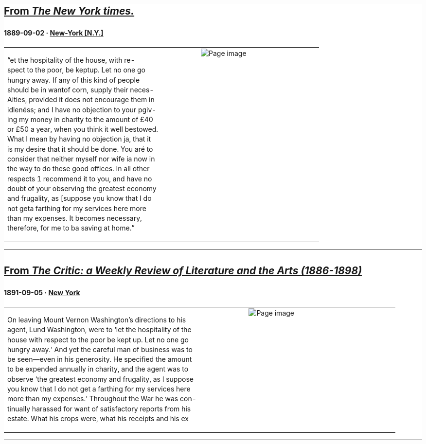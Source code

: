 
## [From _The New York times._](https://archive.org/details/sim_new-york-times_1889-09-02_38_11860/page/n2/mode/1up?view=theater)

#### 1889-09-02 &middot; [New-York [N.Y.]](http://dbpedia.org/resource/New_York_City)

<table style="width: 100%;"><tr><td style="width: 50%">

  
  
“et the hospitality of the house, with re-  
spect to the poor, be keptup. Let no one go  
hungry away. If any of this kind of people  
should be in wantof corn, supply their neces-  
Aities, provided it does not encourage them in  
idlenéss; and I have no objection to your pgiv-  
ing my money in charity to the amount of £40  
or £50 a year, when you think it well bestowed.  
What I mean by having no objection ja, that it  
is my desire that it should be done. You aré to  
consider that neither myself nor wife ia now in  
the way to do these good offices. In all other  
respects 1 recommend it to you, and have no  
doubt of your observing the greatest economy  
and frugality, as [suppose you know that I do  
not geta farthing for my services here more  
than my expenses. It becomes necessary,  
therefore, for me to ba saving at home.”
</td><td style="width: 50%; max-height: 75%; margin: auto; display: block;">
<img alt="Page image" src="https://iiif.archive.org/image/iiif/2/sim_new-york-times_1889-09-02_38_11860%2Fsim_new-york-times_1889-09-02_38_11860_jp2.zip%2Fsim_new-york-times_1889-09-02_38_11860_jp2%2Fsim_new-york-times_1889-09-02_38_11860_0002.jp2/pct:18.763440860215052,15.923772609819121,11.948924731182796,6.406115417743325/600,/0/default.jpg"/>
</td>
</tr></table>

---

## [From _The Critic: a Weekly Review of Literature and the Arts (1886-1898)_](https://archive.org/details/sim_critic_1891-09-05_16_498/page/n2/mode/1up?view=theater)

#### 1891-09-05 &middot; [New York](http://dbpedia.org/resource/New_York_City)

<table style="width: 100%;"><tr><td style="width: 50%">

  
On leaving Mount Vernon Washington’s directions to his  
agent, Lund Washington, were to ‘let the hospitality of the  
house with respect to the poor be kept up. Let no one go  
hungry away.’ And yet the careful man of business was to  
be seen—even in his generosity. He specified the amount  
to be expended annually in charity, and the agent was to  
observe ‘the greatest economy and frugality, as I suppose  
you know that I do not get a farthing for my services here  
more than my expenses.’ Throughout the War he was con-  
tinually harassed for want of satisfactory reports from his  
estate. What his crops were, what his receipts and his ex
</td><td style="width: 50%; max-height: 75%; margin: auto; display: block;">
<img alt="Page image" src="https://iiif.archive.org/image/iiif/2/sim_critic_1891-09-05_16_498%2Fsim_critic_1891-09-05_16_498_jp2.zip%2Fsim_critic_1891-09-05_16_498_jp2%2Fsim_critic_1891-09-05_16_498_0002.jp2/pct:50.27777777777778,25.68342151675485,37.839506172839506,11.397707231040565/600,/0/default.jpg"/>
</td>
</tr></table>

---
